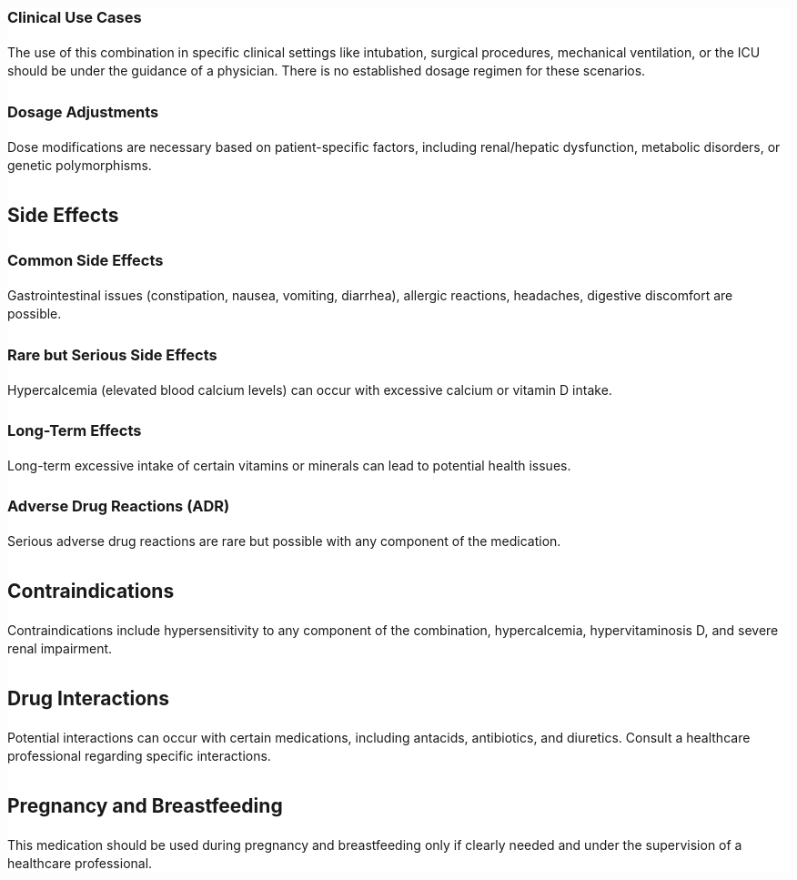 ### **Clinical Use Cases**

The use of this combination in specific clinical settings like intubation, surgical procedures, mechanical ventilation, or the ICU should be under the guidance of a physician. There is no established dosage regimen for these scenarios.



### **Dosage Adjustments**

Dose modifications are necessary based on patient-specific factors, including renal/hepatic dysfunction, metabolic disorders, or genetic polymorphisms.


## **Side Effects**



### **Common Side Effects**

Gastrointestinal issues (constipation, nausea, vomiting, diarrhea), allergic reactions, headaches, digestive discomfort are possible.

### **Rare but Serious Side Effects**

Hypercalcemia (elevated blood calcium levels) can occur with excessive calcium or vitamin D intake.


### **Long-Term Effects**

Long-term excessive intake of certain vitamins or minerals can lead to potential health issues.


### **Adverse Drug Reactions (ADR)**

Serious adverse drug reactions are rare but possible with any component of the medication.


## **Contraindications**

Contraindications include hypersensitivity to any component of the combination, hypercalcemia, hypervitaminosis D, and severe renal impairment.


## **Drug Interactions**

Potential interactions can occur with certain medications, including antacids, antibiotics, and diuretics. Consult a healthcare professional regarding specific interactions.


## **Pregnancy and Breastfeeding**

This medication should be used during pregnancy and breastfeeding only if clearly needed and under the supervision of a healthcare professional.

